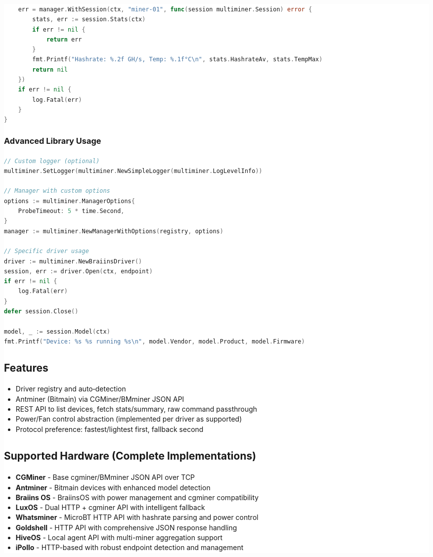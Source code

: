 ```go
    err = manager.WithSession(ctx, "miner-01", func(session multiminer.Session) error {
        stats, err := session.Stats(ctx)
        if err != nil {
            return err
        }
        fmt.Printf("Hashrate: %.2f GH/s, Temp: %.1f°C\n", stats.HashrateAv, stats.TempMax)
        return nil
    })
    if err != nil {
        log.Fatal(err)
    }
}
```

### Advanced Library Usage

```go
// Custom logger (optional)
multiminer.SetLogger(multiminer.NewSimpleLogger(multiminer.LogLevelInfo))

// Manager with custom options
options := multiminer.ManagerOptions{
    ProbeTimeout: 5 * time.Second,
}
manager := multiminer.NewManagerWithOptions(registry, options)

// Specific driver usage
driver := multiminer.NewBraiinsDriver()
session, err := driver.Open(ctx, endpoint)
if err != nil {
    log.Fatal(err)
}
defer session.Close()

model, _ := session.Model(ctx)
fmt.Printf("Device: %s %s running %s\n", model.Vendor, model.Product, model.Firmware)
```

## Features

- Driver registry and auto‑detection
- Antminer (Bitmain) via CGMiner/BMminer JSON API
- REST API to list devices, fetch stats/summary, raw command passthrough
- Power/Fan control abstraction (implemented per driver as supported)
- Protocol preference: fastest/lightest first, fallback second

## Supported Hardware (Complete Implementations)

- **CGMiner** - Base cgminer/BMminer JSON API over TCP
- **Antminer** - Bitmain devices with enhanced model detection
- **Braiins OS** - BraiinsOS with power management and cgminer compatibility 
- **LuxOS** - Dual HTTP + cgminer API with intelligent fallback
- **Whatsminer** - MicroBT HTTP API with hashrate parsing and power control
- **Goldshell** - HTTP API with comprehensive JSON response handling
- **HiveOS** - Local agent API with multi-miner aggregation support
- **iPollo** - HTTP-based with robust endpoint detection and management
